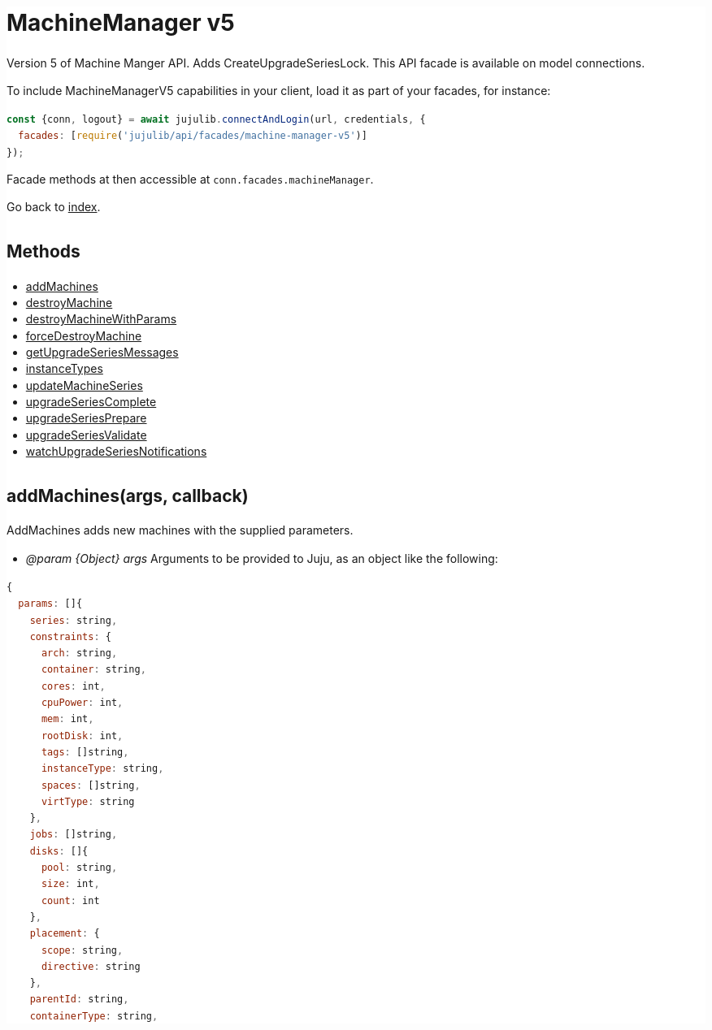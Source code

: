 
# MachineManager v5

Version 5 of Machine Manger API. Adds CreateUpgradeSeriesLock.
This API facade is available on model connections.

To include MachineManagerV5 capabilities in your client, load it as
part of your facades, for instance:
```javascript
const {conn, logout} = await jujulib.connectAndLogin(url, credentials, {
  facades: [require('jujulib/api/facades/machine-manager-v5')]
});
```
Facade methods at then accessible at `conn.facades.machineManager`.

Go back to [index](index.md).

## Methods
- [addMachines](#addMachinesargs-callback)
- [destroyMachine](#destroyMachineargs-callback)
- [destroyMachineWithParams](#destroyMachineWithParamsargs-callback)
- [forceDestroyMachine](#forceDestroyMachineargs-callback)
- [getUpgradeSeriesMessages](#getUpgradeSeriesMessagesargs-callback)
- [instanceTypes](#instanceTypesargs-callback)
- [updateMachineSeries](#updateMachineSeriesargs-callback)
- [upgradeSeriesComplete](#upgradeSeriesCompleteargs-callback)
- [upgradeSeriesPrepare](#upgradeSeriesPrepareargs-callback)
- [upgradeSeriesValidate](#upgradeSeriesValidateargs-callback)
- [watchUpgradeSeriesNotifications](#watchUpgradeSeriesNotificationsargs-callback)

## addMachines(args, callback)
AddMachines adds new machines with the supplied parameters.

- *@param {Object} args* Arguments to be provided to Juju, as an object like
  the following:
```javascript
{
  params: []{
    series: string,
    constraints: {
      arch: string,
      container: string,
      cores: int,
      cpuPower: int,
      mem: int,
      rootDisk: int,
      tags: []string,
      instanceType: string,
      spaces: []string,
      virtType: string
    },
    jobs: []string,
    disks: []{
      pool: string,
      size: int,
      count: int
    },
    placement: {
      scope: string,
      directive: string
    },
    parentId: string,
    containerType: string,
```